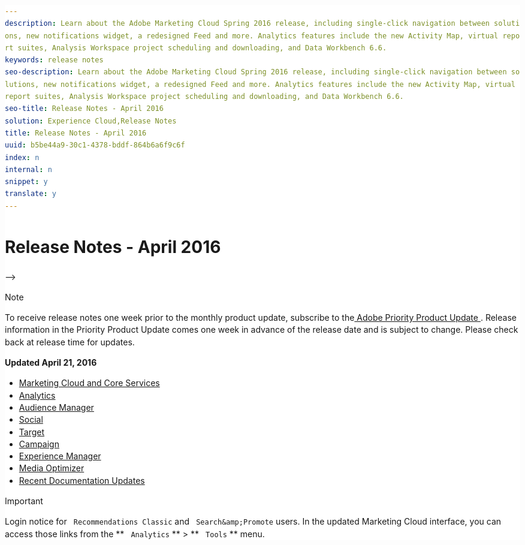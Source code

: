 ```yaml
---
description: Learn about the Adobe Marketing Cloud Spring 2016 release, including single-click navigation between solutions, new notifications widget, a redesigned Feed and more. Analytics features include the new Activity Map, virtual report suites, Analysis Workspace project scheduling and downloading, and Data Workbench 6.6.
keywords: release notes
seo-description: Learn about the Adobe Marketing Cloud Spring 2016 release, including single-click navigation between solutions, new notifications widget, a redesigned Feed and more. Analytics features include the new Activity Map, virtual report suites, Analysis Workspace project scheduling and downloading, and Data Workbench 6.6.
seo-title: Release Notes - April 2016
solution: Experience Cloud,Release Notes
title: Release Notes - April 2016
uuid: b5be44a9-30c1-4378-bddf-864b6a6f9c6f
index: n
internal: n
snippet: y
translate: y
---
```


# Release Notes - April 2016

 
 </note> </p> --> 
>[!NOTE]
>
>To receive release notes one week prior to the monthly product update, subscribe to the[ Adobe Priority Product Update ](https://www.adobe.com/subscription/priority-product-update.html). Release information in the Priority Product Update comes one week in advance of the release date and is subject to change. Please check back at release time for updates. 


**Updated April 21, 2016** 

* [ Marketing Cloud and Core Services ](04212016.md#marketingcloud)
* [ Analytics ](04212016.md#analytics)
* [ Audience Manager ](04212016.md#aam)
* [ Social ](04212016.md#social)
* [ Target ](04212016.md#target)
* [ Campaign ](04212016.md#campaign)
* [ Experience Manager ](04212016.md#experiencemanager)
* [ Media Optimizer ](04212016.md#mediaoptimizer)
* [ Recent Documentation Updates ](04212016.md#docupdates)

>[!IMPORTANT]
>
>Login notice for ` Recommendations Classic` and ` Search&amp;Promote` users. In the updated Marketing Cloud interface, you can access those links from the ** ` Analytics` ** &gt; ** ` Tools` ** menu. 

